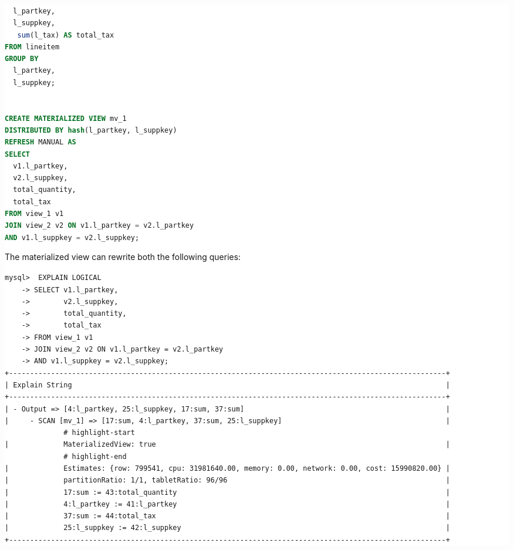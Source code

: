 ```SQL
  l_partkey,
  l_suppkey,
   sum(l_tax) AS total_tax
FROM lineitem
GROUP BY 
  l_partkey,
  l_suppkey;


CREATE MATERIALIZED VIEW mv_1 
DISTRIBUTED BY hash(l_partkey, l_suppkey) 
REFRESH MANUAL AS
SELECT 
  v1.l_partkey,
  v2.l_suppkey,
  total_quantity,
  total_tax
FROM view_1 v1
JOIN view_2 v2 ON v1.l_partkey = v2.l_partkey
AND v1.l_suppkey = v2.l_suppkey;
```

The materialized view can rewrite both the following queries:

```Plain
mysql>  EXPLAIN LOGICAL
    -> SELECT v1.l_partkey,
    ->        v2.l_suppkey,
    ->        total_quantity,
    ->        total_tax
    -> FROM view_1 v1
    -> JOIN view_2 v2 ON v1.l_partkey = v2.l_partkey
    -> AND v1.l_suppkey = v2.l_suppkey;
+--------------------------------------------------------------------------------------------------------+
| Explain String                                                                                         |
+--------------------------------------------------------------------------------------------------------+
| - Output => [4:l_partkey, 25:l_suppkey, 17:sum, 37:sum]                                                |
|     - SCAN [mv_1] => [17:sum, 4:l_partkey, 37:sum, 25:l_suppkey]                                       |
              # highlight-start
|             MaterializedView: true                                                                     |
              # highlight-end
|             Estimates: {row: 799541, cpu: 31981640.00, memory: 0.00, network: 0.00, cost: 15990820.00} |
|             partitionRatio: 1/1, tabletRatio: 96/96                                                    |
|             17:sum := 43:total_quantity                                                                |
|             4:l_partkey := 41:l_partkey                                                                |
|             37:sum := 44:total_tax                                                                     |
|             25:l_suppkey := 42:l_suppkey                                                               |
+--------------------------------------------------------------------------------------------------------+
```

